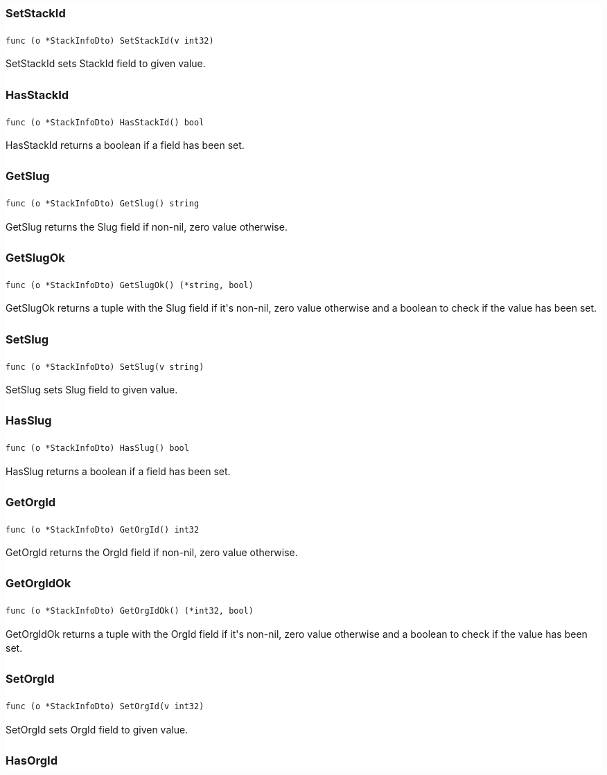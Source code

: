 ### SetStackId

`func (o *StackInfoDto) SetStackId(v int32)`

SetStackId sets StackId field to given value.

### HasStackId

`func (o *StackInfoDto) HasStackId() bool`

HasStackId returns a boolean if a field has been set.

### GetSlug

`func (o *StackInfoDto) GetSlug() string`

GetSlug returns the Slug field if non-nil, zero value otherwise.

### GetSlugOk

`func (o *StackInfoDto) GetSlugOk() (*string, bool)`

GetSlugOk returns a tuple with the Slug field if it's non-nil, zero value otherwise
and a boolean to check if the value has been set.

### SetSlug

`func (o *StackInfoDto) SetSlug(v string)`

SetSlug sets Slug field to given value.

### HasSlug

`func (o *StackInfoDto) HasSlug() bool`

HasSlug returns a boolean if a field has been set.

### GetOrgId

`func (o *StackInfoDto) GetOrgId() int32`

GetOrgId returns the OrgId field if non-nil, zero value otherwise.

### GetOrgIdOk

`func (o *StackInfoDto) GetOrgIdOk() (*int32, bool)`

GetOrgIdOk returns a tuple with the OrgId field if it's non-nil, zero value otherwise
and a boolean to check if the value has been set.

### SetOrgId

`func (o *StackInfoDto) SetOrgId(v int32)`

SetOrgId sets OrgId field to given value.

### HasOrgId
